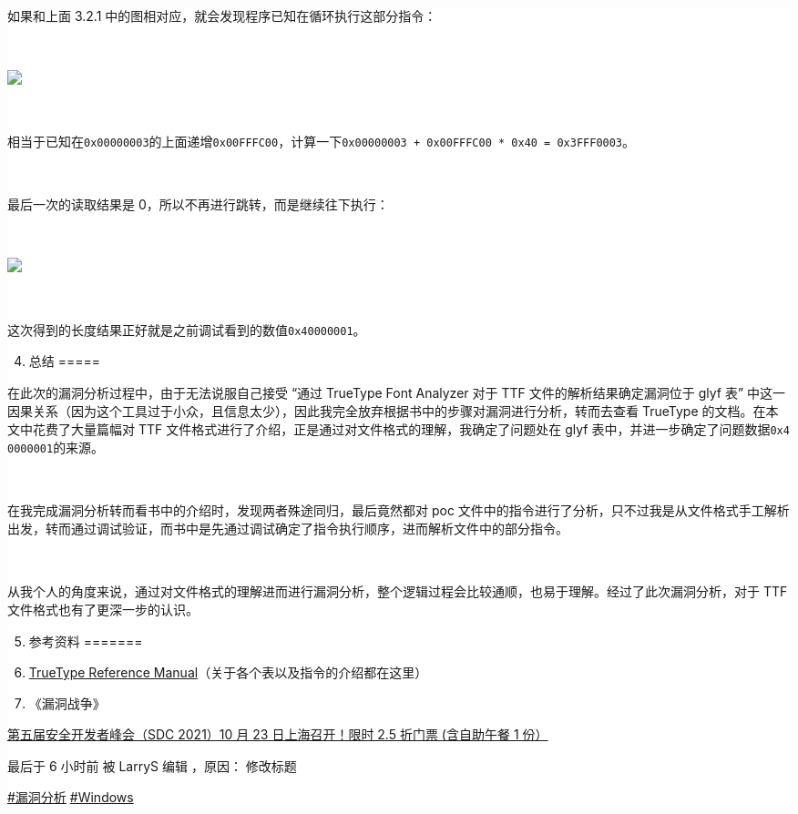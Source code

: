 如果和上面 3.2.1 中的图相对应，就会发现程序已知在循环执行这部分指令：

 

![](https://bbs.pediy.com/upload/attach/202109/600394_MGC69WV45A8J6JA.png)

 

相当于已知在`0x00000003`的上面递增`0x00FFFC00`，计算一下`0x00000003 + 0x00FFFC00 * 0x40 = 0x3FFF0003`。

 

最后一次的读取结果是 0，所以不再进行跳转，而是继续往下执行：

 

![](https://bbs.pediy.com/upload/attach/202109/600394_VF7GUYNDFMEHKVQ.png)

 

这次得到的长度结果正好就是之前调试看到的数值`0x40000001`。

4. 总结
=====

在此次的漏洞分析过程中，由于无法说服自己接受 “通过 TrueType Font Analyzer 对于 TTF 文件的解析结果确定漏洞位于 glyf 表” 中这一因果关系（因为这个工具过于小众，且信息太少），因此我完全放弃根据书中的步骤对漏洞进行分析，转而去查看 TrueType 的文档。在本文中花费了大量篇幅对 TTF 文件格式进行了介绍，正是通过对文件格式的理解，我确定了问题处在 glyf 表中，并进一步确定了问题数据`0x40000001`的来源。

 

在我完成漏洞分析转而看书中的介绍时，发现两者殊途同归，最后竟然都对 poc 文件中的指令进行了分析，只不过我是从文件格式手工解析出发，转而通过调试验证，而书中是先通过调试确定了指令执行顺序，进而解析文件中的部分指令。

 

从我个人的角度来说，通过对文件格式的理解进而进行漏洞分析，整个逻辑过程会比较通顺，也易于理解。经过了此次漏洞分析，对于 TTF 文件格式也有了更深一步的认识。

5. 参考资料
=======

1.  [TrueType Reference Manual](https://developer.apple.com/fonts/TrueType-Reference-Manual/)（关于各个表以及指令的介绍都在这里）
2.  《漏洞战争》

[第五届安全开发者峰会（SDC 2021）10 月 23 日上海召开！限时 2.5 折门票 (含自助午餐 1 份）](https://www.bagevent.com/event/6334937)

最后于 6 小时前 被 LarryS 编辑 ，原因： 修改标题

[#漏洞分析](forum-150-1-153.htm) [#Windows](forum-150-1-160.htm)